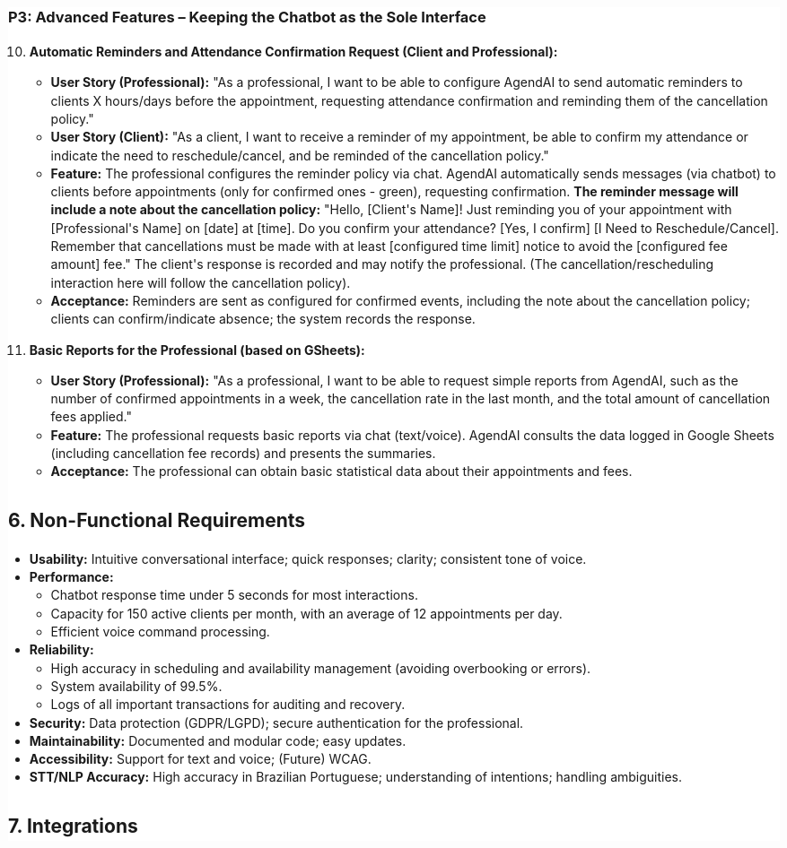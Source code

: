 ### P3: Advanced Features – Keeping the Chatbot as the Sole Interface

10. **Automatic Reminders and Attendance Confirmation Request (Client and Professional):**
    * **User Story (Professional):** "As a professional, I want to be able to configure AgendAI to send automatic reminders to clients X hours/days before the appointment, requesting attendance confirmation and reminding them of the cancellation policy."
    * **User Story (Client):** "As a client, I want to receive a reminder of my appointment, be able to confirm my attendance or indicate the need to reschedule/cancel, and be reminded of the cancellation policy."
    * **Feature:** The professional configures the reminder policy via chat. AgendAI automatically sends messages (via chatbot) to clients before appointments (only for confirmed ones - green), requesting confirmation. **The reminder message will include a note about the cancellation policy:** "Hello, [Client's Name]! Just reminding you of your appointment with [Professional's Name] on [date] at [time]. Do you confirm your attendance? [Yes, I confirm] [I Need to Reschedule/Cancel]. Remember that cancellations must be made with at least [configured time limit] notice to avoid the [configured fee amount] fee."
        The client's response is recorded and may notify the professional. (The cancellation/rescheduling interaction here will follow the cancellation policy).
    * **Acceptance:** Reminders are sent as configured for confirmed events, including the note about the cancellation policy; clients can confirm/indicate absence; the system records the response.

11. **Basic Reports for the Professional (based on GSheets):**
    * **User Story (Professional):** "As a professional, I want to be able to request simple reports from AgendAI, such as the number of confirmed appointments in a week, the cancellation rate in the last month, and the total amount of cancellation fees applied."
    * **Feature:** The professional requests basic reports via chat (text/voice). AgendAI consults the data logged in Google Sheets (including cancellation fee records) and presents the summaries.
    * **Acceptance:** The professional can obtain basic statistical data about their appointments and fees.

## 6. Non-Functional Requirements

* **Usability:** Intuitive conversational interface; quick responses; clarity; consistent tone of voice.
* **Performance:**
    * Chatbot response time under 5 seconds for most interactions.
    * Capacity for 150 active clients per month, with an average of 12 appointments per day.
    * Efficient voice command processing.
* **Reliability:**
    * High accuracy in scheduling and availability management (avoiding overbooking or errors).
    * System availability of 99.5%.
    * Logs of all important transactions for auditing and recovery.
* **Security:** Data protection (GDPR/LGPD); secure authentication for the professional.
* **Maintainability:** Documented and modular code; easy updates.
* **Accessibility:** Support for text and voice; (Future) WCAG.
* **STT/NLP Accuracy:** High accuracy in Brazilian Portuguese; understanding of intentions; handling ambiguities.

## 7. Integrations
